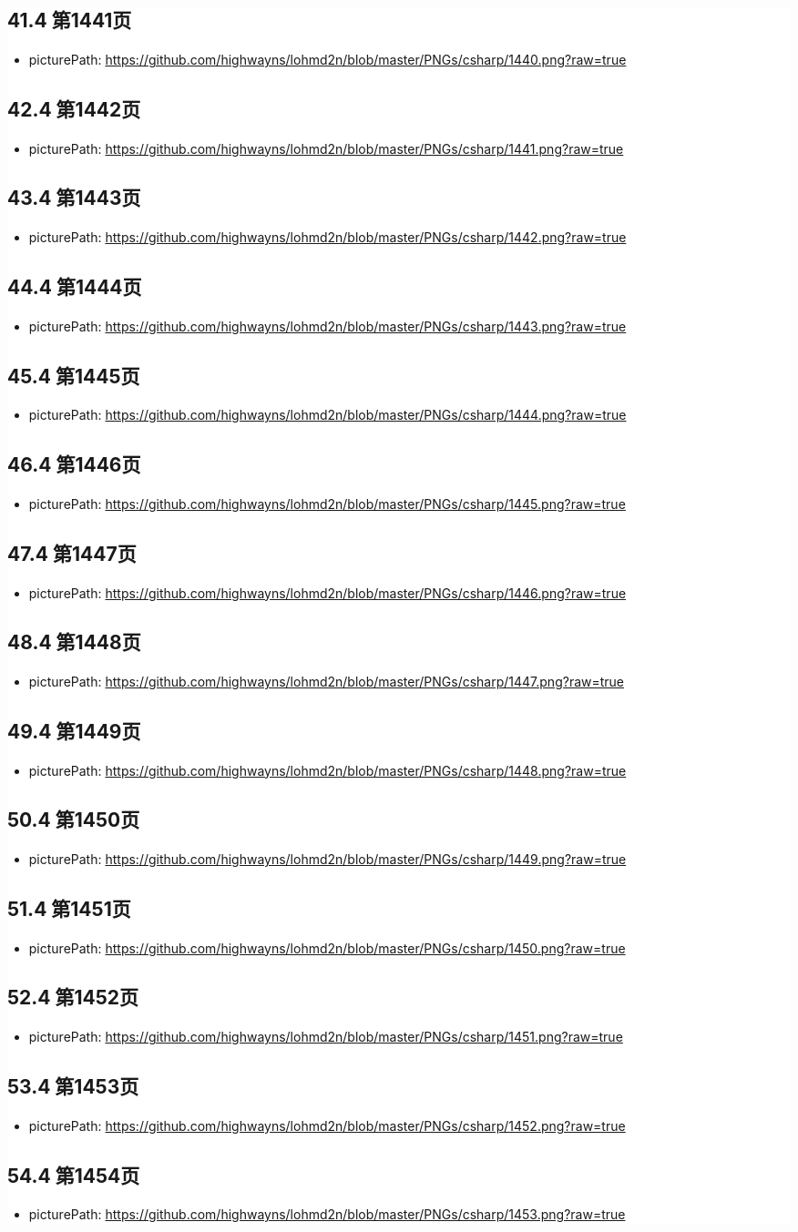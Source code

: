 ## 41.4 第1441页
* picturePath: https://github.com/highwayns/lohmd2n/blob/master/PNGs/csharp/1440.png?raw=true

## 42.4 第1442页
* picturePath: https://github.com/highwayns/lohmd2n/blob/master/PNGs/csharp/1441.png?raw=true

## 43.4 第1443页
* picturePath: https://github.com/highwayns/lohmd2n/blob/master/PNGs/csharp/1442.png?raw=true

## 44.4 第1444页
* picturePath: https://github.com/highwayns/lohmd2n/blob/master/PNGs/csharp/1443.png?raw=true

## 45.4 第1445页
* picturePath: https://github.com/highwayns/lohmd2n/blob/master/PNGs/csharp/1444.png?raw=true

## 46.4 第1446页
* picturePath: https://github.com/highwayns/lohmd2n/blob/master/PNGs/csharp/1445.png?raw=true

## 47.4 第1447页
* picturePath: https://github.com/highwayns/lohmd2n/blob/master/PNGs/csharp/1446.png?raw=true

## 48.4 第1448页
* picturePath: https://github.com/highwayns/lohmd2n/blob/master/PNGs/csharp/1447.png?raw=true

## 49.4 第1449页
* picturePath: https://github.com/highwayns/lohmd2n/blob/master/PNGs/csharp/1448.png?raw=true

## 50.4 第1450页
* picturePath: https://github.com/highwayns/lohmd2n/blob/master/PNGs/csharp/1449.png?raw=true

## 51.4 第1451页
* picturePath: https://github.com/highwayns/lohmd2n/blob/master/PNGs/csharp/1450.png?raw=true

## 52.4 第1452页
* picturePath: https://github.com/highwayns/lohmd2n/blob/master/PNGs/csharp/1451.png?raw=true

## 53.4 第1453页
* picturePath: https://github.com/highwayns/lohmd2n/blob/master/PNGs/csharp/1452.png?raw=true

## 54.4 第1454页
* picturePath: https://github.com/highwayns/lohmd2n/blob/master/PNGs/csharp/1453.png?raw=true
